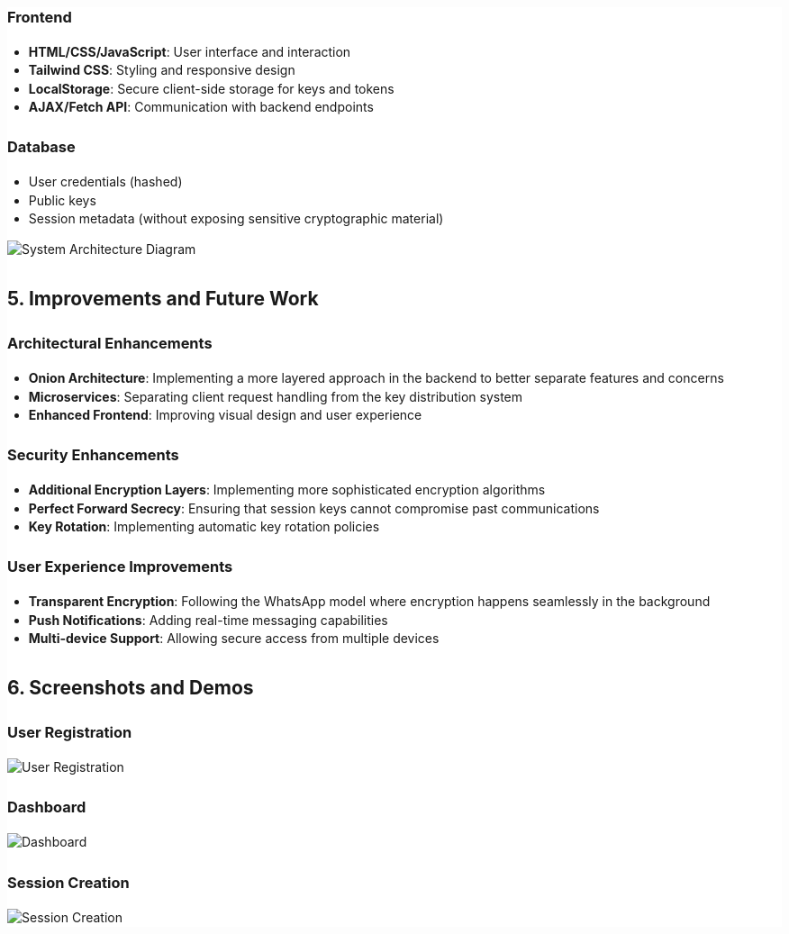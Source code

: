 ### Frontend

- **HTML/CSS/JavaScript**: User interface and interaction
- **Tailwind CSS**: Styling and responsive design
- **LocalStorage**: Secure client-side storage for keys and tokens
- **AJAX/Fetch API**: Communication with backend endpoints

### Database

- User credentials (hashed)
- Public keys
- Session metadata (without exposing sensitive cryptographic material)

![System Architecture Diagram](assets/5.png)

## 5. Improvements and Future Work

### Architectural Enhancements

- **Onion Architecture**: Implementing a more layered approach in the backend to better separate features and concerns
- **Microservices**: Separating client request handling from the key distribution system
- **Enhanced Frontend**: Improving visual design and user experience

### Security Enhancements

- **Additional Encryption Layers**: Implementing more sophisticated encryption algorithms
- **Perfect Forward Secrecy**: Ensuring that session keys cannot compromise past communications
- **Key Rotation**: Implementing automatic key rotation policies

### User Experience Improvements

- **Transparent Encryption**: Following the WhatsApp model where encryption happens seamlessly in the background
- **Push Notifications**: Adding real-time messaging capabilities
- **Multi-device Support**: Allowing secure access from multiple devices

## 6. Screenshots and Demos

### User Registration
![User Registration](assets/6.png)

### Dashboard
![Dashboard](assets/8.png)

### Session Creation
![Session Creation](assets/9.png)
